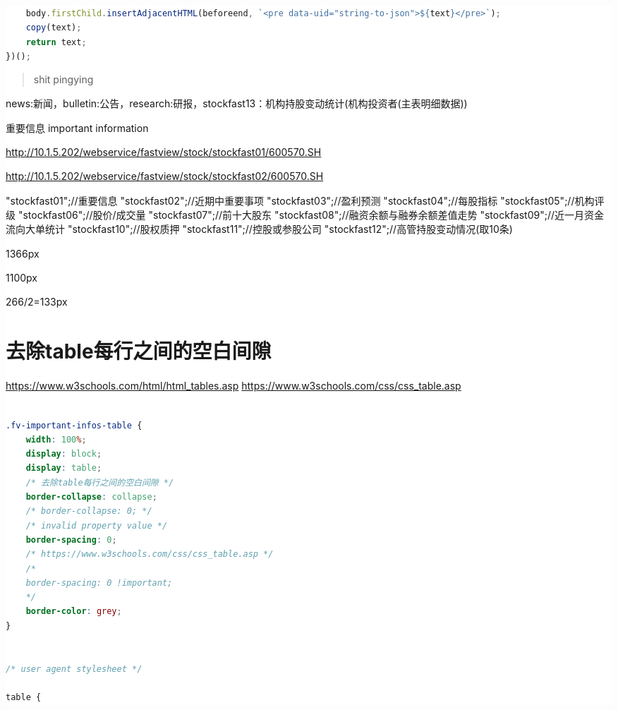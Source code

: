 ```js
    body.firstChild.insertAdjacentHTML(beforeend, `<pre data-uid="string-to-json">${text}</pre>`);
    copy(text);
    return text;
})();

```


> shit pingying

news:新闻，bulletin:公告，research:研报，stockfast13：机构持股变动统计(机构投资者(主表明细数据))


重要信息 important information

http://10.1.5.202/webservice/fastview/stock/stockfast01/600570.SH


http://10.1.5.202/webservice/fastview/stock/stockfast02/600570.SH



"stockfast01";//重要信息
"stockfast02";//近期中重要事项
"stockfast03";//盈利预测
"stockfast04";//每股指标
"stockfast05";//机构评级
"stockfast06";//股价/成交量
"stockfast07";//前十大股东
"stockfast08";//融资余额与融券余额差值走势
"stockfast09";//近一月资金流向大单统计
"stockfast10";//股权质押
"stockfast11";//控股或参股公司
"stockfast12";//高管持股变动情况(取10条)



1366px

1100px

266/2=133px


# 去除table每行之间的空白间隙

https://www.w3schools.com/html/html_tables.asp
https://www.w3schools.com/css/css_table.asp

```css

.fv-important-infos-table {
    width: 100%;
    display: block;
    display: table;
    /* 去除table每行之间的空白间隙 */
    border-collapse: collapse;
    /* border-collapse: 0; */
    /* invalid property value */
    border-spacing: 0;
    /* https://www.w3schools.com/css/css_table.asp */
    /*
    border-spacing: 0 !important;
    */
    border-color: grey;
}


/* user agent stylesheet */

table {
```